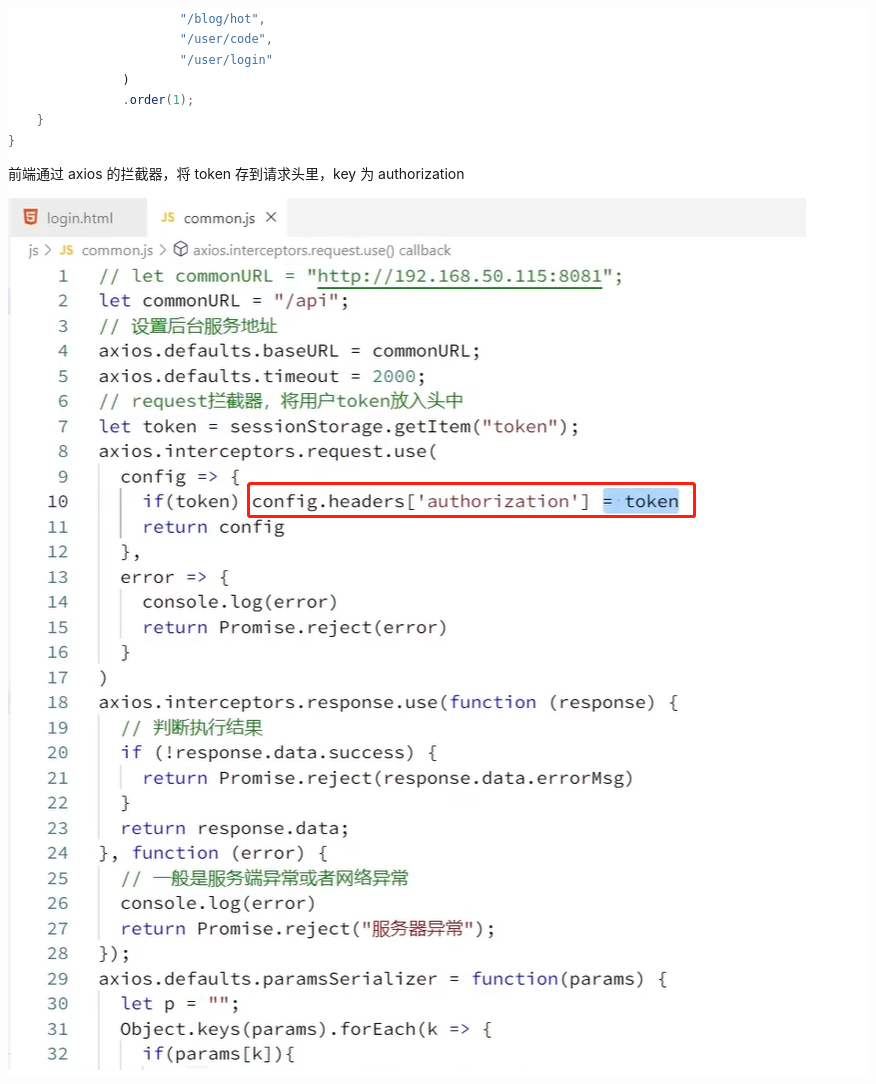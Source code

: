 ```java
                        "/blog/hot",
                        "/user/code",
                        "/user/login"
                )
                .order(1);
    }
}
```

前端通过 axios 的拦截器，将 token 存到请求头里，key 为 authorization

![500](assets/image%20(8).png)
